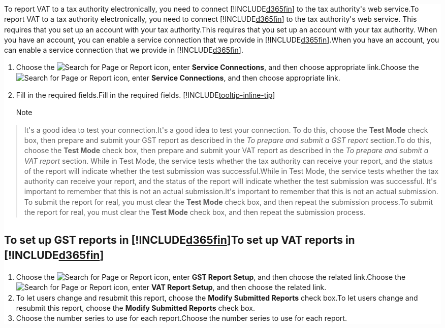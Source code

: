<span data-ttu-id="1da2d-137">To report VAT to a tax authority electronically, you need to connect [!INCLUDE[d365fin](includes/d365fin_md.md)] to the tax authority's web service.</span><span class="sxs-lookup"><span data-stu-id="1da2d-137">To report VAT to a tax authority electronically, you need to connect [!INCLUDE[d365fin](includes/d365fin_md.md)] to the tax authority's web service.</span></span> <span data-ttu-id="1da2d-138">This requires that you set up an account with your tax authority.</span><span class="sxs-lookup"><span data-stu-id="1da2d-138">This requires that you set up an account with your tax authority.</span></span> <span data-ttu-id="1da2d-139">When you have an account, you can enable a service connection that we provide in [!INCLUDE[d365fin](includes/d365fin_md.md)].</span><span class="sxs-lookup"><span data-stu-id="1da2d-139">When you have an account, you can enable a service connection that we provide in [!INCLUDE[d365fin](includes/d365fin_md.md)].</span></span>

1. <span data-ttu-id="1da2d-140">Choose the ![Search for Page or Report](media/ui-search/search_small.png "Search for Page or Report icon") icon, enter **Service Connections**, and then choose appropriate link.</span><span class="sxs-lookup"><span data-stu-id="1da2d-140">Choose the ![Search for Page or Report](media/ui-search/search_small.png "Search for Page or Report icon") icon, enter **Service Connections**, and then choose appropriate link.</span></span>
2. <span data-ttu-id="1da2d-141">Fill in the required fields.</span><span class="sxs-lookup"><span data-stu-id="1da2d-141">Fill in the required fields.</span></span> [!INCLUDE[tooltip-inline-tip](includes/tooltip-inline-tip_md.md)]  

    > [!NOTE]  
>   <span data-ttu-id="1da2d-142">It's a good idea to test your connection.</span><span class="sxs-lookup"><span data-stu-id="1da2d-142">It's a good idea to test your connection.</span></span> <span data-ttu-id="1da2d-143">To do this, choose the **Test Mode** check box, then prepare and submit your GST report as described in the _To prepare and submit a GST report_ section.</span><span class="sxs-lookup"><span data-stu-id="1da2d-143">To do this, choose the **Test Mode** check box, then prepare and submit your VAT report as described in the _To prepare and submit a VAT report_ section.</span></span> <span data-ttu-id="1da2d-144">While in Test Mode, the service tests whether the tax authority can receive your report, and the status of the report will indicate whether the test submission was successful.</span><span class="sxs-lookup"><span data-stu-id="1da2d-144">While in Test Mode, the service tests whether the tax authority can receive your report, and the status of the report will indicate whether the test submission was successful.</span></span> <span data-ttu-id="1da2d-145">It's important to remember that this is not an actual submission.</span><span class="sxs-lookup"><span data-stu-id="1da2d-145">It's important to remember that this is not an actual submission.</span></span> <span data-ttu-id="1da2d-146">To submit the report for real, you must clear the **Test Mode** check box, and then repeat the submission process.</span><span class="sxs-lookup"><span data-stu-id="1da2d-146">To submit the report for real, you must clear the **Test Mode** check box, and then repeat the submission process.</span></span>

## <a name="to-set-up-vat-reports-in-included365finincludesd365finmdmd"></a><span data-ttu-id="1da2d-147">To set up GST reports in [!INCLUDE[d365fin](includes/d365fin_md.md)]</span><span class="sxs-lookup"><span data-stu-id="1da2d-147">To set up VAT reports in [!INCLUDE[d365fin](includes/d365fin_md.md)]</span></span>
1. <span data-ttu-id="1da2d-148">Choose the ![Search for Page or Report](media/ui-search/search_small.png "Search for Page or Report icon") icon, enter **GST Report Setup**, and then choose the related link.</span><span class="sxs-lookup"><span data-stu-id="1da2d-148">Choose the ![Search for Page or Report](media/ui-search/search_small.png "Search for Page or Report icon") icon, enter **VAT Report Setup**, and then choose the related link.</span></span>  
2. <span data-ttu-id="1da2d-149">To let users change and resubmit this report, choose the **Modify Submitted Reports** check box.</span><span class="sxs-lookup"><span data-stu-id="1da2d-149">To let users change and resubmit this report, choose the **Modify Submitted Reports** check box.</span></span>  
3. <span data-ttu-id="1da2d-150">Choose the number series to use for each report.</span><span class="sxs-lookup"><span data-stu-id="1da2d-150">Choose the number series to use for each report.</span></span>  
